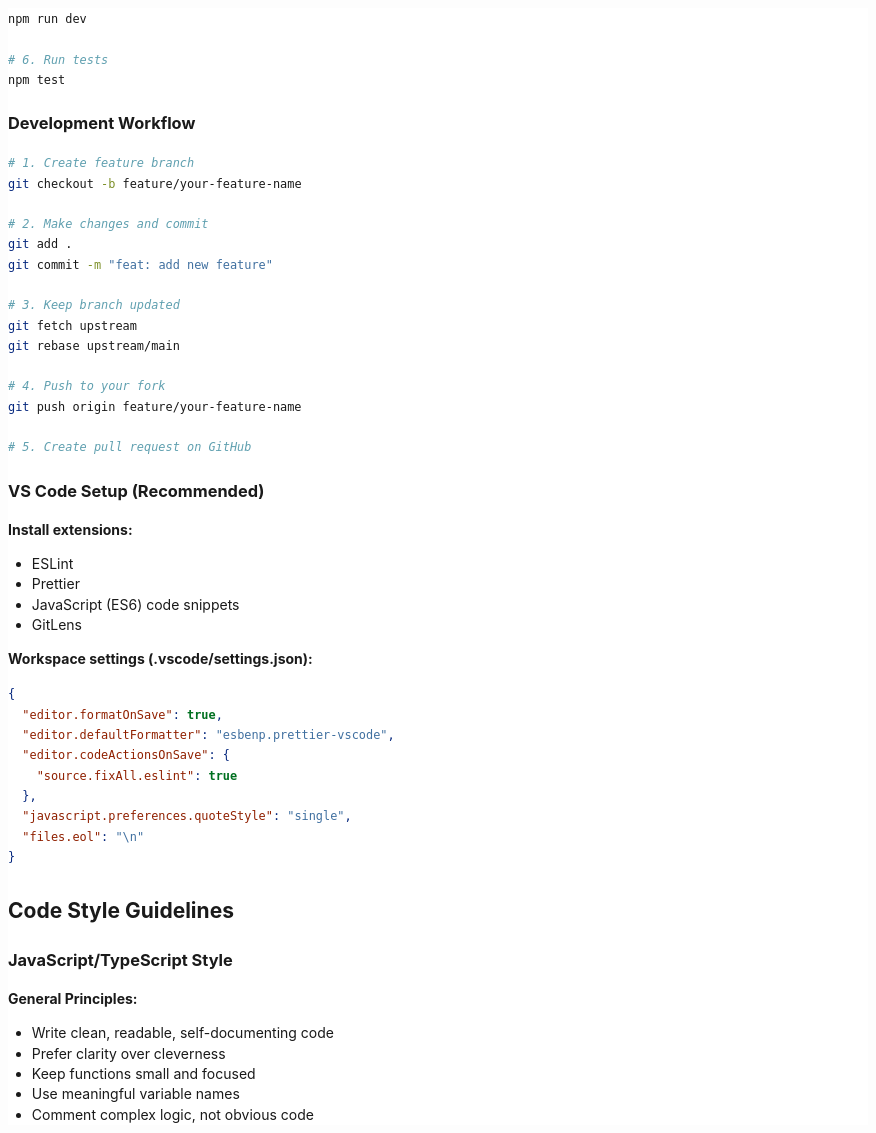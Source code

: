 ```bash
npm run dev

# 6. Run tests
npm test
```

### Development Workflow

```bash
# 1. Create feature branch
git checkout -b feature/your-feature-name

# 2. Make changes and commit
git add .
git commit -m "feat: add new feature"

# 3. Keep branch updated
git fetch upstream
git rebase upstream/main

# 4. Push to your fork
git push origin feature/your-feature-name

# 5. Create pull request on GitHub
```

### VS Code Setup (Recommended)

**Install extensions:**
- ESLint
- Prettier
- JavaScript (ES6) code snippets
- GitLens

**Workspace settings (.vscode/settings.json):**
```json
{
  "editor.formatOnSave": true,
  "editor.defaultFormatter": "esbenp.prettier-vscode",
  "editor.codeActionsOnSave": {
    "source.fixAll.eslint": true
  },
  "javascript.preferences.quoteStyle": "single",
  "files.eol": "\n"
}
```

## Code Style Guidelines

### JavaScript/TypeScript Style

**General Principles:**
- Write clean, readable, self-documenting code
- Prefer clarity over cleverness
- Keep functions small and focused
- Use meaningful variable names
- Comment complex logic, not obvious code
